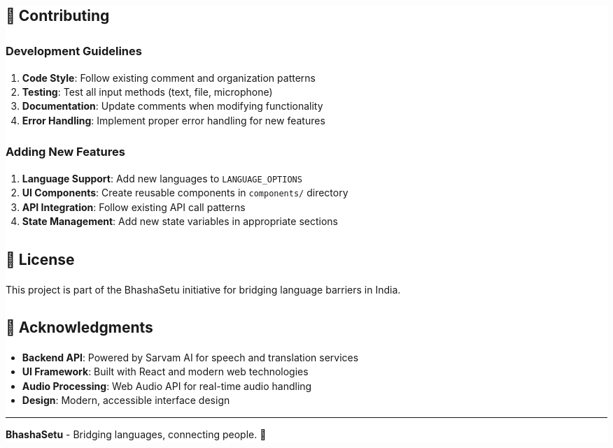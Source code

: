 ## 🤝 Contributing

### Development Guidelines
1. **Code Style**: Follow existing comment and organization patterns
2. **Testing**: Test all input methods (text, file, microphone)
3. **Documentation**: Update comments when modifying functionality
4. **Error Handling**: Implement proper error handling for new features

### Adding New Features
1. **Language Support**: Add new languages to `LANGUAGE_OPTIONS`
2. **UI Components**: Create reusable components in `components/` directory
3. **API Integration**: Follow existing API call patterns
4. **State Management**: Add new state variables in appropriate sections

## 📄 License

This project is part of the BhashaSetu initiative for bridging language barriers in India.

## 🙏 Acknowledgments

- **Backend API**: Powered by Sarvam AI for speech and translation services
- **UI Framework**: Built with React and modern web technologies
- **Audio Processing**: Web Audio API for real-time audio handling
- **Design**: Modern, accessible interface design

---

**BhashaSetu** - Bridging languages, connecting people. 🌉
